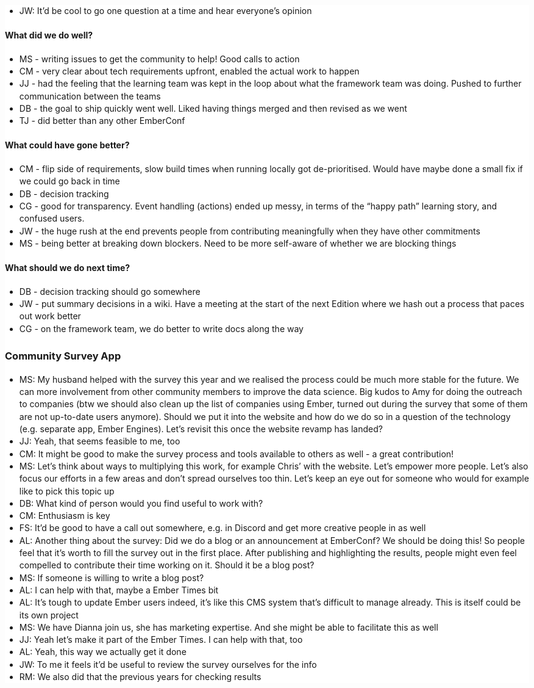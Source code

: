 - JW: It’d be cool to go one question at a time and hear everyone’s opinion

#### What did we do well?

- MS - writing issues to get the community to help! Good calls to action
- CM - very clear about tech requirements upfront, enabled the actual work to happen
- JJ - had the feeling that the learning team was kept in the loop about what the framework team was doing. Pushed to further communication between the teams
- DB - the goal to ship quickly went well. Liked having things merged and then revised as we went
- TJ - did better than any other EmberConf

#### What could have gone better?

- CM - flip side of requirements, slow build times when running locally got de-prioritised. Would have maybe done a small fix if we could go back in time
- DB - decision tracking
- CG - good for transparency. Event handling (actions) ended up messy, in terms of the “happy path” learning story, and confused users.
- JW - the huge rush at the end prevents people from contributing meaningfully when they have other commitments
- MS - being better at breaking down blockers. Need to be more self-aware of whether we are blocking things


#### What should we do next time?

- DB - decision tracking should go somewhere
- JW - put summary decisions in a wiki. Have a meeting at the start of the next Edition where we hash out a process that paces out work better
- CG - on the framework team, we do better to write docs along the way

### Community Survey App

- MS: My husband helped with the survey this year and we realised the process could be much more stable for the future. We can more involvement from other community members to improve the data science. Big kudos to Amy for doing the outreach to companies (btw we should also clean up the list of companies using Ember, turned out during the survey that some of them are not up-to-date users anymore). Should we put it into the website and how do we do so in a question of the technology (e.g. separate app, Ember Engines). Let’s revisit this once the website revamp has landed?
- JJ: Yeah, that seems feasible to me, too
- CM: It might be good to make the survey process and tools available to others as well - a great contribution!
- MS: Let’s think about ways to multiplying this work, for example Chris’ with the website. Let’s empower more people. Let’s also focus our efforts in a few areas and don’t spread ourselves too thin. Let’s keep an eye out for someone who would for example like to pick this topic up
- DB: What kind of person would you find useful to work with?
- CM: Enthusiasm is key
- FS: It’d be good to have a call out somewhere, e.g. in Discord and get more creative people in as well
- AL: Another thing about the survey: Did we do a blog or an announcement at EmberConf? We should be doing this! So people feel that it’s worth to fill the survey out in the first place. After publishing and highlighting the results, people might even feel compelled to contribute their time working on it. Should it be a blog post?
- MS: If someone is willing to write a blog post?
- AL: I can help with that, maybe a Ember Times bit
- AL: It’s tough to update Ember users indeed, it’s like this CMS system that’s difficult to manage already. This is itself could be its own project
- MS: We have Dianna join us, she has marketing expertise. And she might be able to facilitate this as well
- JJ: Yeah let’s make it part of the Ember Times. I can help with that, too
- AL: Yeah, this way we actually get it done
- JW: To me it feels it’d be useful to review the survey ourselves for the info
- RM: We also did that the previous years for checking results
